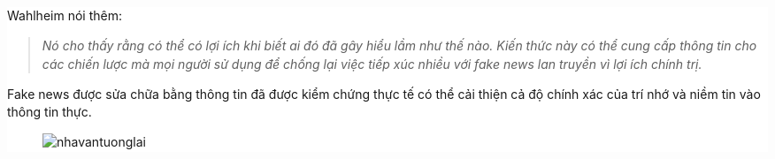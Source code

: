 Wahlheim nói thêm:

>_Nó cho thấy rằng có thể có lợi ích khi biết ai đó đã gây hiểu lầm như thế nào. Kiến thức này có thể cung cấp thông tin cho các chiến lược mà mọi người sử dụng để chống lại việc tiếp xúc nhiều với fake news lan truyền vì lợi ích chính trị._

Fake news được sửa chữa bằng thông tin đã được kiểm chứng thực tế có thể cải thiện cả độ chính xác của trí nhớ và niềm tin vào thông tin thực.

<figure><img src="https://banmaixanh.vercel.app/image/cover/001-288.jpg" alt="nhavantuonglai" title="nhavantuonglai" height=100% width=100%><figcaption><p></p></figcaption></figure>